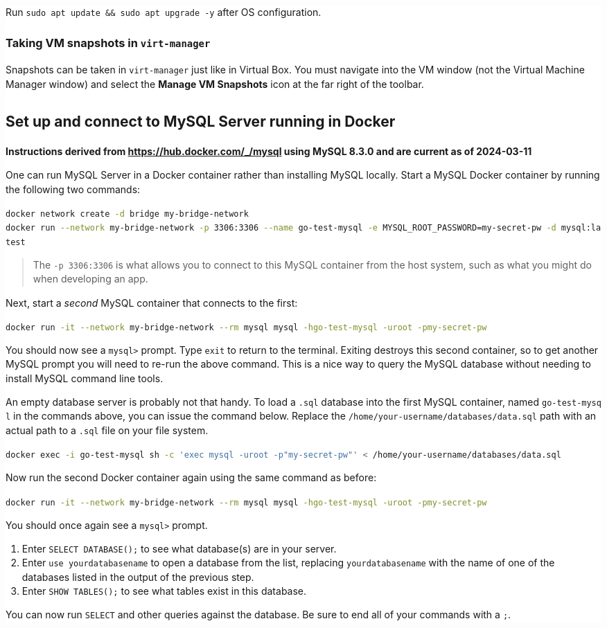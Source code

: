 Run `sudo apt update && sudo apt upgrade -y` after OS configuration.

### Taking VM snapshots in `virt-manager`

Snapshots can be taken in `virt-manager` just like in Virtual Box. You must navigate into the VM window (not the Virtual Machine Manager window) and select the **Manage VM Snapshots** icon at the far right of the toolbar.

## Set up and connect to MySQL Server running in Docker

**Instructions derived from https://hub.docker.com/_/mysql using MySQL 8.3.0 and are current as of 2024-03-11**

One can run MySQL Server in a Docker container rather than installing MySQL locally. Start a MySQL Docker container by running the following two commands:

```bash
docker network create -d bridge my-bridge-network
docker run --network my-bridge-network -p 3306:3306 --name go-test-mysql -e MYSQL_ROOT_PASSWORD=my-secret-pw -d mysql:latest
```

> The `-p 3306:3306` is what allows you to connect to this MySQL container from the host system, such as what you might do when developing an app.

Next, start a _second_ MySQL container that connects to the first:

```bash
docker run -it --network my-bridge-network --rm mysql mysql -hgo-test-mysql -uroot -pmy-secret-pw
```

You should now see a `mysql>` prompt. Type `exit` to return to the terminal. Exiting destroys this second container, so to get another MySQL prompt you will need to re-run the above command. This is a nice way to query the MySQL database without needing to install MySQL command line tools.

An empty database server is probably not that handy. To load a `.sql` database into the first MySQL container, named `go-test-mysql` in the commands above, you can issue the command below. Replace the `/home/your-username/databases/data.sql` path with an actual path to a `.sql` file on your file system.

```bash
docker exec -i go-test-mysql sh -c 'exec mysql -uroot -p"my-secret-pw"' < /home/your-username/databases/data.sql
```

Now run the second Docker container again using the same command as before:

```bash
docker run -it --network my-bridge-network --rm mysql mysql -hgo-test-mysql -uroot -pmy-secret-pw
```

You should once again see a `mysql>` prompt.

1. Enter `SELECT DATABASE();` to see what database(s) are in your server.
1. Enter `use yourdatabasename` to open a database from the list, replacing `yourdatabasename` with the name of one of the databases listed in the output of the previous step.
1. Enter `SHOW TABLES();` to see what tables exist in this database.

You can now run `SELECT` and other queries against the database. Be sure to end all of your commands with a `;`.
